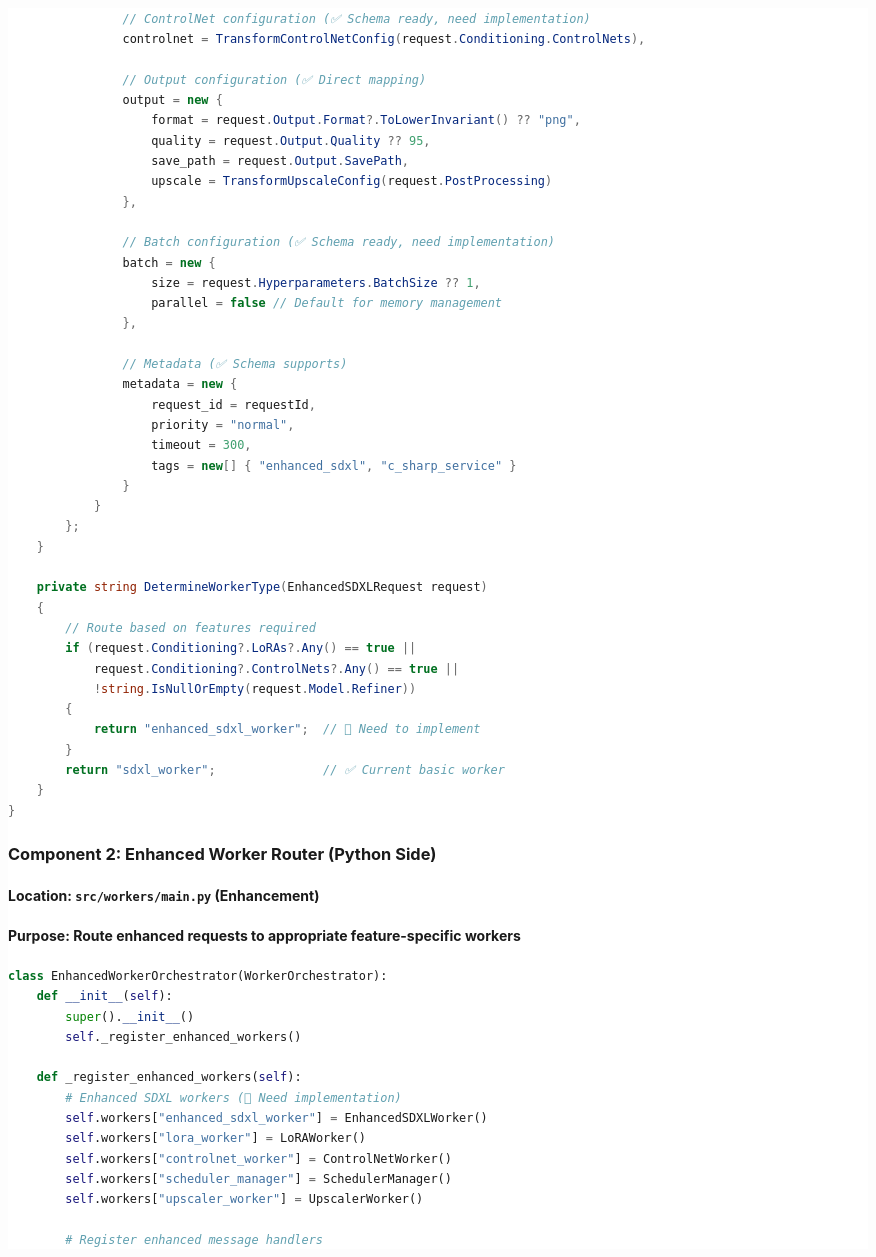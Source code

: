 ```csharp
                // ControlNet configuration (✅ Schema ready, need implementation)
                controlnet = TransformControlNetConfig(request.Conditioning.ControlNets),
                
                // Output configuration (✅ Direct mapping)
                output = new {
                    format = request.Output.Format?.ToLowerInvariant() ?? "png",
                    quality = request.Output.Quality ?? 95,
                    save_path = request.Output.SavePath,
                    upscale = TransformUpscaleConfig(request.PostProcessing)
                },
                
                // Batch configuration (✅ Schema ready, need implementation)
                batch = new {
                    size = request.Hyperparameters.BatchSize ?? 1,
                    parallel = false // Default for memory management
                },
                
                // Metadata (✅ Schema supports)
                metadata = new {
                    request_id = requestId,
                    priority = "normal",
                    timeout = 300,
                    tags = new[] { "enhanced_sdxl", "c_sharp_service" }
                }
            }
        };
    }
    
    private string DetermineWorkerType(EnhancedSDXLRequest request)
    {
        // Route based on features required
        if (request.Conditioning?.LoRAs?.Any() == true || 
            request.Conditioning?.ControlNets?.Any() == true ||
            !string.IsNullOrEmpty(request.Model.Refiner))
        {
            return "enhanced_sdxl_worker";  // 🔧 Need to implement
        }
        return "sdxl_worker";               // ✅ Current basic worker
    }
}
```

### **Component 2: Enhanced Worker Router** (Python Side)

#### **Location**: `src/workers/main.py` (Enhancement)
#### **Purpose**: Route enhanced requests to appropriate feature-specific workers

```python
class EnhancedWorkerOrchestrator(WorkerOrchestrator):
    def __init__(self):
        super().__init__()
        self._register_enhanced_workers()
    
    def _register_enhanced_workers(self):
        # Enhanced SDXL workers (🔧 Need implementation)
        self.workers["enhanced_sdxl_worker"] = EnhancedSDXLWorker()
        self.workers["lora_worker"] = LoRAWorker()
        self.workers["controlnet_worker"] = ControlNetWorker()
        self.workers["scheduler_manager"] = SchedulerManager()
        self.workers["upscaler_worker"] = UpscalerWorker()
        
        # Register enhanced message handlers
```